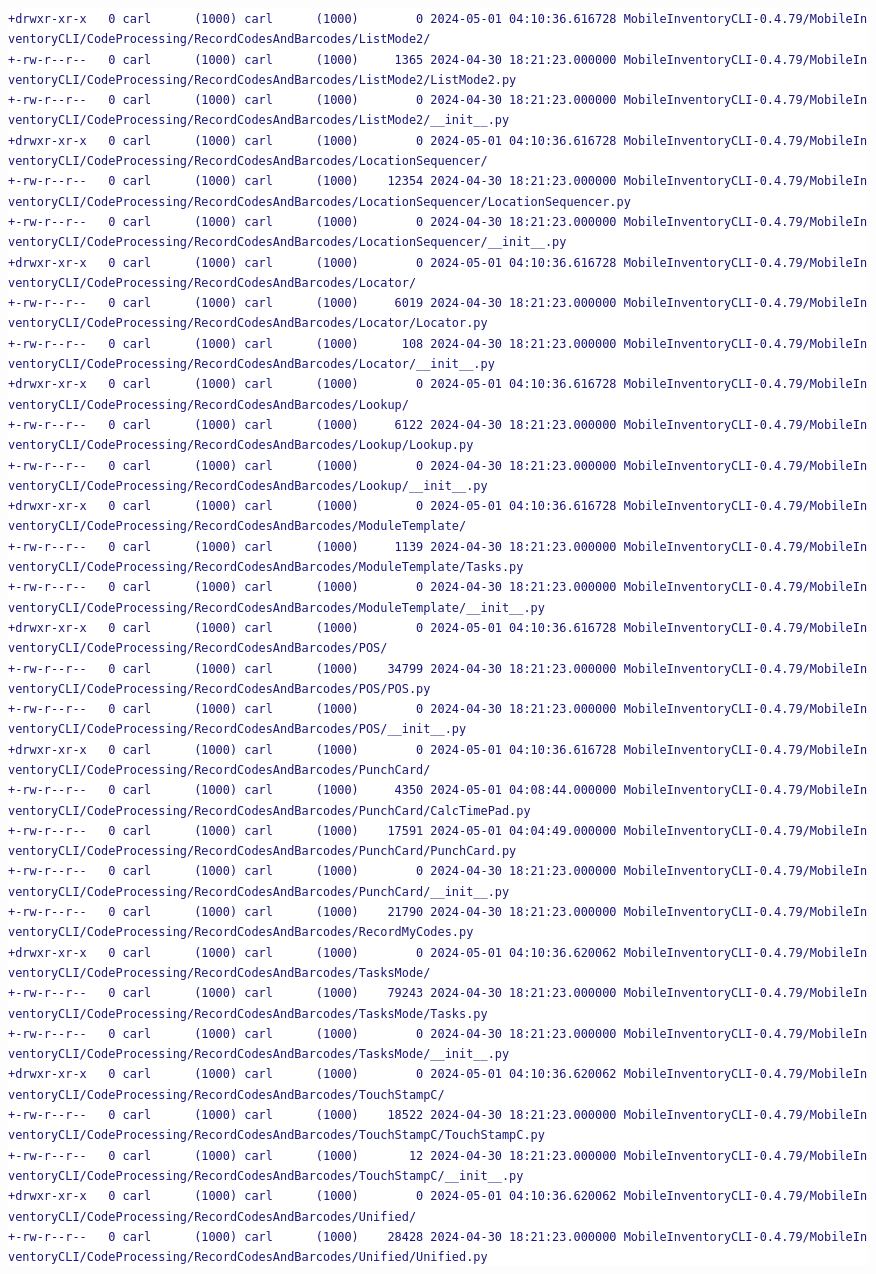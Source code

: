 ```diff
+drwxr-xr-x   0 carl      (1000) carl      (1000)        0 2024-05-01 04:10:36.616728 MobileInventoryCLI-0.4.79/MobileInventoryCLI/CodeProcessing/RecordCodesAndBarcodes/ListMode2/
+-rw-r--r--   0 carl      (1000) carl      (1000)     1365 2024-04-30 18:21:23.000000 MobileInventoryCLI-0.4.79/MobileInventoryCLI/CodeProcessing/RecordCodesAndBarcodes/ListMode2/ListMode2.py
+-rw-r--r--   0 carl      (1000) carl      (1000)        0 2024-04-30 18:21:23.000000 MobileInventoryCLI-0.4.79/MobileInventoryCLI/CodeProcessing/RecordCodesAndBarcodes/ListMode2/__init__.py
+drwxr-xr-x   0 carl      (1000) carl      (1000)        0 2024-05-01 04:10:36.616728 MobileInventoryCLI-0.4.79/MobileInventoryCLI/CodeProcessing/RecordCodesAndBarcodes/LocationSequencer/
+-rw-r--r--   0 carl      (1000) carl      (1000)    12354 2024-04-30 18:21:23.000000 MobileInventoryCLI-0.4.79/MobileInventoryCLI/CodeProcessing/RecordCodesAndBarcodes/LocationSequencer/LocationSequencer.py
+-rw-r--r--   0 carl      (1000) carl      (1000)        0 2024-04-30 18:21:23.000000 MobileInventoryCLI-0.4.79/MobileInventoryCLI/CodeProcessing/RecordCodesAndBarcodes/LocationSequencer/__init__.py
+drwxr-xr-x   0 carl      (1000) carl      (1000)        0 2024-05-01 04:10:36.616728 MobileInventoryCLI-0.4.79/MobileInventoryCLI/CodeProcessing/RecordCodesAndBarcodes/Locator/
+-rw-r--r--   0 carl      (1000) carl      (1000)     6019 2024-04-30 18:21:23.000000 MobileInventoryCLI-0.4.79/MobileInventoryCLI/CodeProcessing/RecordCodesAndBarcodes/Locator/Locator.py
+-rw-r--r--   0 carl      (1000) carl      (1000)      108 2024-04-30 18:21:23.000000 MobileInventoryCLI-0.4.79/MobileInventoryCLI/CodeProcessing/RecordCodesAndBarcodes/Locator/__init__.py
+drwxr-xr-x   0 carl      (1000) carl      (1000)        0 2024-05-01 04:10:36.616728 MobileInventoryCLI-0.4.79/MobileInventoryCLI/CodeProcessing/RecordCodesAndBarcodes/Lookup/
+-rw-r--r--   0 carl      (1000) carl      (1000)     6122 2024-04-30 18:21:23.000000 MobileInventoryCLI-0.4.79/MobileInventoryCLI/CodeProcessing/RecordCodesAndBarcodes/Lookup/Lookup.py
+-rw-r--r--   0 carl      (1000) carl      (1000)        0 2024-04-30 18:21:23.000000 MobileInventoryCLI-0.4.79/MobileInventoryCLI/CodeProcessing/RecordCodesAndBarcodes/Lookup/__init__.py
+drwxr-xr-x   0 carl      (1000) carl      (1000)        0 2024-05-01 04:10:36.616728 MobileInventoryCLI-0.4.79/MobileInventoryCLI/CodeProcessing/RecordCodesAndBarcodes/ModuleTemplate/
+-rw-r--r--   0 carl      (1000) carl      (1000)     1139 2024-04-30 18:21:23.000000 MobileInventoryCLI-0.4.79/MobileInventoryCLI/CodeProcessing/RecordCodesAndBarcodes/ModuleTemplate/Tasks.py
+-rw-r--r--   0 carl      (1000) carl      (1000)        0 2024-04-30 18:21:23.000000 MobileInventoryCLI-0.4.79/MobileInventoryCLI/CodeProcessing/RecordCodesAndBarcodes/ModuleTemplate/__init__.py
+drwxr-xr-x   0 carl      (1000) carl      (1000)        0 2024-05-01 04:10:36.616728 MobileInventoryCLI-0.4.79/MobileInventoryCLI/CodeProcessing/RecordCodesAndBarcodes/POS/
+-rw-r--r--   0 carl      (1000) carl      (1000)    34799 2024-04-30 18:21:23.000000 MobileInventoryCLI-0.4.79/MobileInventoryCLI/CodeProcessing/RecordCodesAndBarcodes/POS/POS.py
+-rw-r--r--   0 carl      (1000) carl      (1000)        0 2024-04-30 18:21:23.000000 MobileInventoryCLI-0.4.79/MobileInventoryCLI/CodeProcessing/RecordCodesAndBarcodes/POS/__init__.py
+drwxr-xr-x   0 carl      (1000) carl      (1000)        0 2024-05-01 04:10:36.616728 MobileInventoryCLI-0.4.79/MobileInventoryCLI/CodeProcessing/RecordCodesAndBarcodes/PunchCard/
+-rw-r--r--   0 carl      (1000) carl      (1000)     4350 2024-05-01 04:08:44.000000 MobileInventoryCLI-0.4.79/MobileInventoryCLI/CodeProcessing/RecordCodesAndBarcodes/PunchCard/CalcTimePad.py
+-rw-r--r--   0 carl      (1000) carl      (1000)    17591 2024-05-01 04:04:49.000000 MobileInventoryCLI-0.4.79/MobileInventoryCLI/CodeProcessing/RecordCodesAndBarcodes/PunchCard/PunchCard.py
+-rw-r--r--   0 carl      (1000) carl      (1000)        0 2024-04-30 18:21:23.000000 MobileInventoryCLI-0.4.79/MobileInventoryCLI/CodeProcessing/RecordCodesAndBarcodes/PunchCard/__init__.py
+-rw-r--r--   0 carl      (1000) carl      (1000)    21790 2024-04-30 18:21:23.000000 MobileInventoryCLI-0.4.79/MobileInventoryCLI/CodeProcessing/RecordCodesAndBarcodes/RecordMyCodes.py
+drwxr-xr-x   0 carl      (1000) carl      (1000)        0 2024-05-01 04:10:36.620062 MobileInventoryCLI-0.4.79/MobileInventoryCLI/CodeProcessing/RecordCodesAndBarcodes/TasksMode/
+-rw-r--r--   0 carl      (1000) carl      (1000)    79243 2024-04-30 18:21:23.000000 MobileInventoryCLI-0.4.79/MobileInventoryCLI/CodeProcessing/RecordCodesAndBarcodes/TasksMode/Tasks.py
+-rw-r--r--   0 carl      (1000) carl      (1000)        0 2024-04-30 18:21:23.000000 MobileInventoryCLI-0.4.79/MobileInventoryCLI/CodeProcessing/RecordCodesAndBarcodes/TasksMode/__init__.py
+drwxr-xr-x   0 carl      (1000) carl      (1000)        0 2024-05-01 04:10:36.620062 MobileInventoryCLI-0.4.79/MobileInventoryCLI/CodeProcessing/RecordCodesAndBarcodes/TouchStampC/
+-rw-r--r--   0 carl      (1000) carl      (1000)    18522 2024-04-30 18:21:23.000000 MobileInventoryCLI-0.4.79/MobileInventoryCLI/CodeProcessing/RecordCodesAndBarcodes/TouchStampC/TouchStampC.py
+-rw-r--r--   0 carl      (1000) carl      (1000)       12 2024-04-30 18:21:23.000000 MobileInventoryCLI-0.4.79/MobileInventoryCLI/CodeProcessing/RecordCodesAndBarcodes/TouchStampC/__init__.py
+drwxr-xr-x   0 carl      (1000) carl      (1000)        0 2024-05-01 04:10:36.620062 MobileInventoryCLI-0.4.79/MobileInventoryCLI/CodeProcessing/RecordCodesAndBarcodes/Unified/
+-rw-r--r--   0 carl      (1000) carl      (1000)    28428 2024-04-30 18:21:23.000000 MobileInventoryCLI-0.4.79/MobileInventoryCLI/CodeProcessing/RecordCodesAndBarcodes/Unified/Unified.py
```